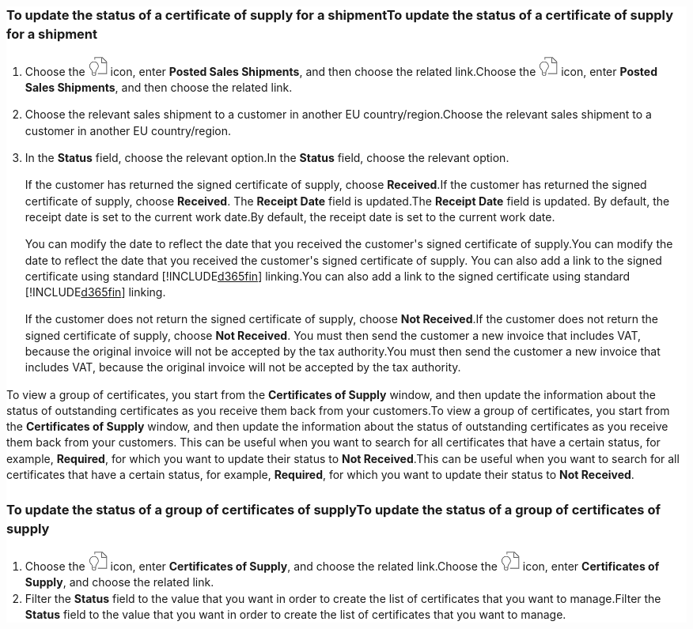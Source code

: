 ### <a name="to-update-the-status-of-a-certificate-of-supply-for-a-shipment"></a><span data-ttu-id="2e5c5-236">To update the status of a certificate of supply for a shipment</span><span class="sxs-lookup"><span data-stu-id="2e5c5-236">To update the status of a certificate of supply for a shipment</span></span>  
1. <span data-ttu-id="2e5c5-237">Choose the ![Search for Page or Report](media/ui-search/search_small.png "Search for Page or Report icon") icon, enter **Posted Sales Shipments**, and then choose the related link.</span><span class="sxs-lookup"><span data-stu-id="2e5c5-237">Choose the ![Search for Page or Report](media/ui-search/search_small.png "Search for Page or Report icon") icon, enter **Posted Sales Shipments**, and then choose the related link.</span></span>  
2. <span data-ttu-id="2e5c5-238">Choose the relevant sales shipment to a customer in another EU country/region.</span><span class="sxs-lookup"><span data-stu-id="2e5c5-238">Choose the relevant sales shipment to a customer in another EU country/region.</span></span>  
3. <span data-ttu-id="2e5c5-239">In the **Status** field, choose the relevant option.</span><span class="sxs-lookup"><span data-stu-id="2e5c5-239">In the **Status** field, choose the relevant option.</span></span>  

   <span data-ttu-id="2e5c5-240">If the customer has returned the signed certificate of supply, choose **Received**.</span><span class="sxs-lookup"><span data-stu-id="2e5c5-240">If the customer has returned the signed certificate of supply, choose **Received**.</span></span> <span data-ttu-id="2e5c5-241">The **Receipt Date** field is updated.</span><span class="sxs-lookup"><span data-stu-id="2e5c5-241">The **Receipt Date** field is updated.</span></span> <span data-ttu-id="2e5c5-242">By default, the receipt date is set to the current work date.</span><span class="sxs-lookup"><span data-stu-id="2e5c5-242">By default, the receipt date is set to the current work date.</span></span>  

   <span data-ttu-id="2e5c5-243">You can modify the date to reflect the date that you received the customer's signed certificate of supply.</span><span class="sxs-lookup"><span data-stu-id="2e5c5-243">You can modify the date to reflect the date that you received the customer's signed certificate of supply.</span></span> <span data-ttu-id="2e5c5-244">You can also add a link to the signed certificate using standard [!INCLUDE[d365fin](includes/d365fin_md.md)] linking.</span><span class="sxs-lookup"><span data-stu-id="2e5c5-244">You can also add a link to the signed certificate using standard [!INCLUDE[d365fin](includes/d365fin_md.md)] linking.</span></span>  

   <span data-ttu-id="2e5c5-245">If the customer does not return the signed certificate of supply, choose **Not Received**.</span><span class="sxs-lookup"><span data-stu-id="2e5c5-245">If the customer does not return the signed certificate of supply, choose **Not Received**.</span></span> <span data-ttu-id="2e5c5-246">You must then send the customer a new invoice that includes VAT, because the original invoice will not be accepted by the tax authority.</span><span class="sxs-lookup"><span data-stu-id="2e5c5-246">You must then send the customer a new invoice that includes VAT, because the original invoice will not be accepted by the tax authority.</span></span>  

<span data-ttu-id="2e5c5-247">To view a group of certificates, you start from the **Certificates of Supply** window, and then update the information about the status of outstanding certificates as you receive them back from your customers.</span><span class="sxs-lookup"><span data-stu-id="2e5c5-247">To view a group of certificates, you start from the **Certificates of Supply** window, and then update the information about the status of outstanding certificates as you receive them back from your customers.</span></span> <span data-ttu-id="2e5c5-248">This can be useful when you want to search for all certificates that have a certain status, for example, **Required**, for which you want to update their status to **Not Received**.</span><span class="sxs-lookup"><span data-stu-id="2e5c5-248">This can be useful when you want to search for all certificates that have a certain status, for example, **Required**, for which you want to update their status to **Not Received**.</span></span>  

### <a name="to-update-the-status-of-a-group-of-certificates-of-supply"></a><span data-ttu-id="2e5c5-249">To update the status of a group of certificates of supply</span><span class="sxs-lookup"><span data-stu-id="2e5c5-249">To update the status of a group of certificates of supply</span></span>  
1. <span data-ttu-id="2e5c5-250">Choose the ![Search for Page or Report](media/ui-search/search_small.png "Search for Page or Report icon") icon, enter **Certificates of Supply**, and choose the related link.</span><span class="sxs-lookup"><span data-stu-id="2e5c5-250">Choose the ![Search for Page or Report](media/ui-search/search_small.png "Search for Page or Report icon") icon, enter **Certificates of Supply**, and choose the related link.</span></span>  
2. <span data-ttu-id="2e5c5-251">Filter the **Status** field to the value that you want in order to create the list of certificates that you want to manage.</span><span class="sxs-lookup"><span data-stu-id="2e5c5-251">Filter the **Status** field to the value that you want in order to create the list of certificates that you want to manage.</span></span>  